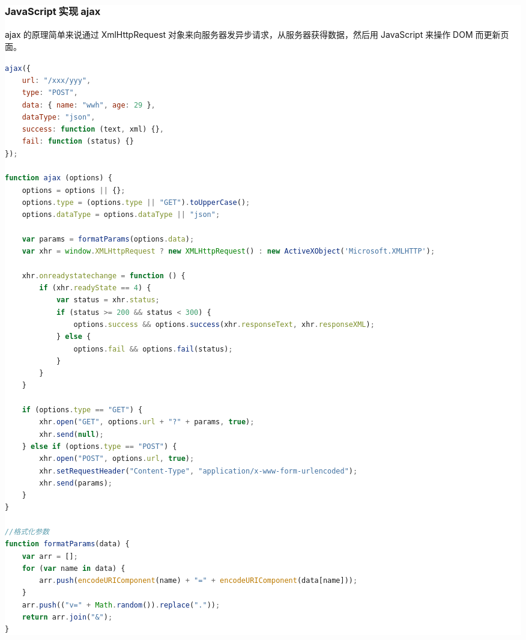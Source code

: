 ### JavaScript 实现 ajax

ajax 的原理简单来说通过 XmlHttpRequest 对象来向服务器发异步请求，从服务器获得数据，然后用 JavaScript 来操作 DOM 而更新页面。

```js
ajax({
    url: "/xxx/yyy",
    type: "POST",
    data: { name: "wwh", age: 29 },
    dataType: "json",
    success: function (text, xml) {},
    fail: function (status) {}
});

function ajax (options) {
    options = options || {};
    options.type = (options.type || "GET").toUpperCase();
    options.dataType = options.dataType || "json";

    var params = formatParams(options.data);
    var xhr = window.XMLHttpRequest ? new XMLHttpRequest() : new ActiveXObject('Microsoft.XMLHTTP');

    xhr.onreadystatechange = function () {
        if (xhr.readyState == 4) {
            var status = xhr.status;
            if (status >= 200 && status < 300) {
                options.success && options.success(xhr.responseText, xhr.responseXML);
            } else {
                options.fail && options.fail(status);
            }
        }
    }

    if (options.type == "GET") {
        xhr.open("GET", options.url + "?" + params, true);
        xhr.send(null);
    } else if (options.type == "POST") {
        xhr.open("POST", options.url, true);
        xhr.setRequestHeader("Content-Type", "application/x-www-form-urlencoded");
        xhr.send(params);
    }
}

//格式化参数
function formatParams(data) {
    var arr = [];
    for (var name in data) {
        arr.push(encodeURIComponent(name) + "=" + encodeURIComponent(data[name]));
    }
    arr.push(("v=" + Math.random()).replace("."));
    return arr.join("&");
}
```
